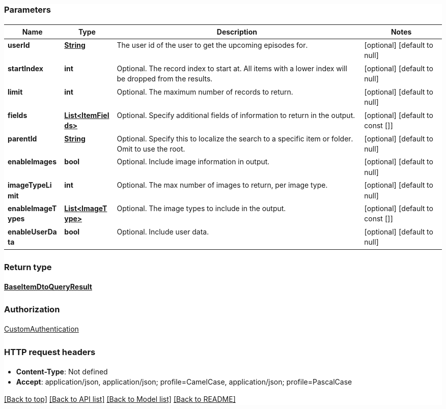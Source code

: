 ### Parameters

Name | Type | Description  | Notes
------------- | ------------- | ------------- | -------------
 **userId** | [**String**](.md)| The user id of the user to get the upcoming episodes for. | [optional] [default to null]
 **startIndex** | **int**| Optional. The record index to start at. All items with a lower index will be dropped from the results. | [optional] [default to null]
 **limit** | **int**| Optional. The maximum number of records to return. | [optional] [default to null]
 **fields** | [**List&lt;ItemFields&gt;**](ItemFields.md)| Optional. Specify additional fields of information to return in the output. | [optional] [default to const []]
 **parentId** | [**String**](.md)| Optional. Specify this to localize the search to a specific item or folder. Omit to use the root. | [optional] [default to null]
 **enableImages** | **bool**| Optional. Include image information in output. | [optional] [default to null]
 **imageTypeLimit** | **int**| Optional. The max number of images to return, per image type. | [optional] [default to null]
 **enableImageTypes** | [**List&lt;ImageType&gt;**](ImageType.md)| Optional. The image types to include in the output. | [optional] [default to const []]
 **enableUserData** | **bool**| Optional. Include user data. | [optional] [default to null]

### Return type

[**BaseItemDtoQueryResult**](BaseItemDtoQueryResult.md)

### Authorization

[CustomAuthentication](../README.md#CustomAuthentication)

### HTTP request headers

 - **Content-Type**: Not defined
 - **Accept**: application/json, application/json; profile=CamelCase, application/json; profile=PascalCase

[[Back to top]](#) [[Back to API list]](../README.md#documentation-for-api-endpoints) [[Back to Model list]](../README.md#documentation-for-models) [[Back to README]](../README.md)

